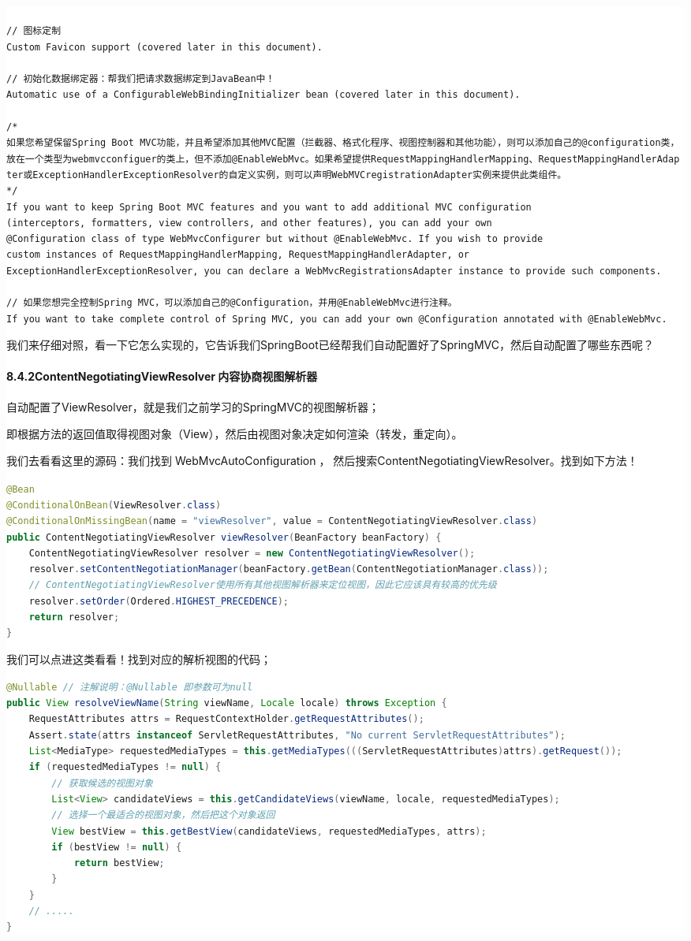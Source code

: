 ```text

// 图标定制
Custom Favicon support (covered later in this document).

// 初始化数据绑定器：帮我们把请求数据绑定到JavaBean中！
Automatic use of a ConfigurableWebBindingInitializer bean (covered later in this document).

/*
如果您希望保留Spring Boot MVC功能，并且希望添加其他MVC配置（拦截器、格式化程序、视图控制器和其他功能），则可以添加自己的@configuration类，放在一个类型为webmvcconfiguer的类上，但不添加@EnableWebMvc。如果希望提供RequestMappingHandlerMapping、RequestMappingHandlerAdapter或ExceptionHandlerExceptionResolver的自定义实例，则可以声明WebMVCregistrationAdapter实例来提供此类组件。
*/
If you want to keep Spring Boot MVC features and you want to add additional MVC configuration 
(interceptors, formatters, view controllers, and other features), you can add your own 
@Configuration class of type WebMvcConfigurer but without @EnableWebMvc. If you wish to provide 
custom instances of RequestMappingHandlerMapping, RequestMappingHandlerAdapter, or 
ExceptionHandlerExceptionResolver, you can declare a WebMvcRegistrationsAdapter instance to provide such components.

// 如果您想完全控制Spring MVC，可以添加自己的@Configuration，并用@EnableWebMvc进行注释。
If you want to take complete control of Spring MVC, you can add your own @Configuration annotated with @EnableWebMvc.
```

我们来仔细对照，看一下它怎么实现的，它告诉我们SpringBoot已经帮我们自动配置好了SpringMVC，然后自动配置了哪些东西呢？

#### 8.4.2ContentNegotiatingViewResolver 内容协商视图解析器

自动配置了ViewResolver，就是我们之前学习的SpringMVC的视图解析器；

即根据方法的返回值取得视图对象（View），然后由视图对象决定如何渲染（转发，重定向）。

我们去看看这里的源码：我们找到 WebMvcAutoConfiguration ， 然后搜索ContentNegotiatingViewResolver。找到如下方法！

```java
@Bean
@ConditionalOnBean(ViewResolver.class)
@ConditionalOnMissingBean(name = "viewResolver", value = ContentNegotiatingViewResolver.class)
public ContentNegotiatingViewResolver viewResolver(BeanFactory beanFactory) {
    ContentNegotiatingViewResolver resolver = new ContentNegotiatingViewResolver();
    resolver.setContentNegotiationManager(beanFactory.getBean(ContentNegotiationManager.class));
    // ContentNegotiatingViewResolver使用所有其他视图解析器来定位视图，因此它应该具有较高的优先级
    resolver.setOrder(Ordered.HIGHEST_PRECEDENCE);
    return resolver;
}
```

我们可以点进这类看看！找到对应的解析视图的代码；

```java
@Nullable // 注解说明：@Nullable 即参数可为null
public View resolveViewName(String viewName, Locale locale) throws Exception {
    RequestAttributes attrs = RequestContextHolder.getRequestAttributes();
    Assert.state(attrs instanceof ServletRequestAttributes, "No current ServletRequestAttributes");
    List<MediaType> requestedMediaTypes = this.getMediaTypes(((ServletRequestAttributes)attrs).getRequest());
    if (requestedMediaTypes != null) {
        // 获取候选的视图对象
        List<View> candidateViews = this.getCandidateViews(viewName, locale, requestedMediaTypes);
        // 选择一个最适合的视图对象，然后把这个对象返回
        View bestView = this.getBestView(candidateViews, requestedMediaTypes, attrs);
        if (bestView != null) {
            return bestView;
        }
    }
    // .....
}
```